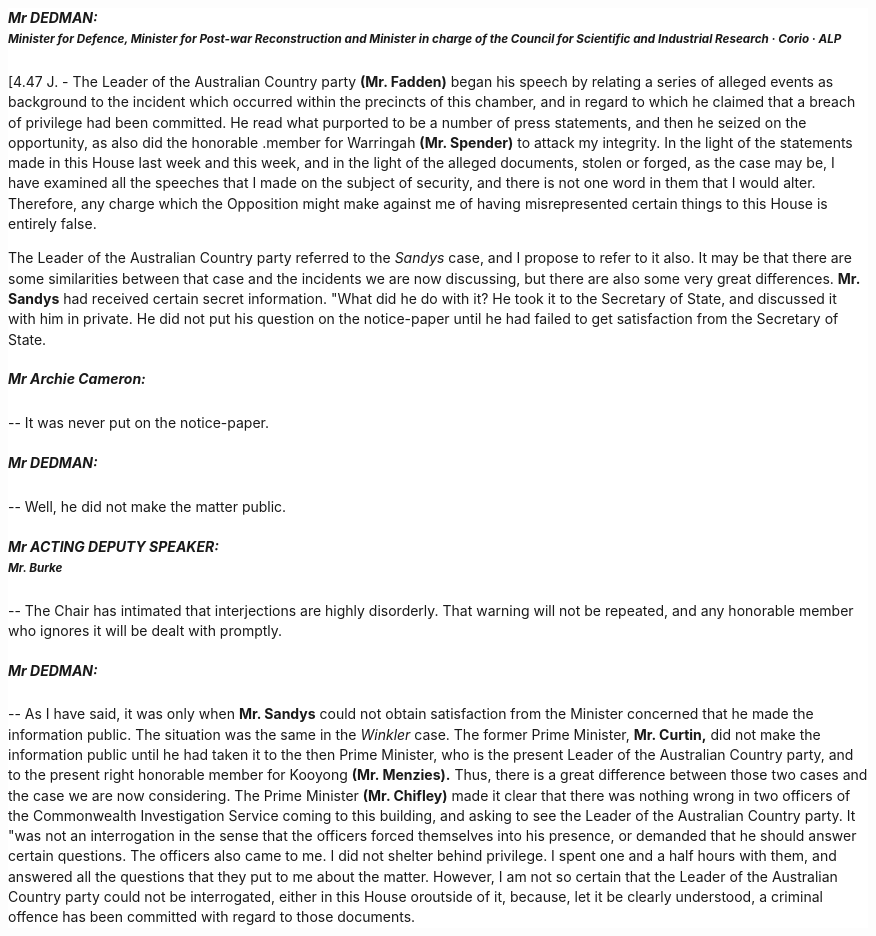 ##### Mr DEDMAN:<br><small class="text-muted">Minister for Defence, Minister for Post-war Reconstruction and Minister in charge of the Council for Scientific and Industrial Research &middot; Corio &middot; ALP</small>

[4.47 J. - The Leader of the Australian Country party  **(Mr. Fadden)**  began his speech by relating a series of alleged events as background to the incident which occurred within the precincts of this chamber, and in regard to which he claimed that a breach of privilege had been committed. He read what purported to be a number of press statements, and then he seized on the opportunity, as also did the honorable .member for Warringah  **(Mr. Spender)**  to attack my integrity. In the light of the statements made in this House last week and this week, and in the light of the alleged documents, stolen or forged, as the case may be, I have examined all the speeches that I made on the subject of security, and there is not one word in them that I would alter. Therefore, any charge which the Opposition might make against me of having misrepresented certain things to this House is entirely false. 

The Leader of the Australian Country party referred to the  *Sandys*  case, and I propose to refer to it also. It may be that there are some similarities between that case and the incidents we are now discussing, but there are also some very great differences.  **Mr. Sandys**  had received certain secret information. "What did he do with it? He took it to the Secretary of State, and discussed it with him in private. He did not put his question on the notice-paper until he had failed to get satisfaction from the Secretary of State. 

##### Mr Archie Cameron:

--  It was never put on the notice-paper. 

##### Mr DEDMAN:

-- Well, he did not make the matter public. 

##### Mr ACTING DEPUTY SPEAKER:<br><small class="text-muted">Mr. Burke</small>

-- The Chair has intimated that interjections are highly disorderly. That warning will not be repeated, and any honorable member who ignores it will be dealt with promptly. 

##### Mr DEDMAN:

-- As I have said, it was only when  **Mr. Sandys**  could not obtain satisfaction from the Minister concerned that he made the information public. The situation was the same in  the  *Winkler*  case. The former Prime Minister,  **Mr. Curtin,**  did not make the information public until he had taken it to the then Prime Minister, who is the present Leader of the Australian Country party, and to the present right honorable member for Kooyong  **(Mr. Menzies).**  Thus, there is a great difference between those two cases and the case we are now considering. The Prime Minister  **(Mr. Chifley)**  made it clear that there was nothing wrong in two officers of the Commonwealth Investigation Service coming to this building, and asking to see the Leader of the Australian Country party. It "was not an interrogation in the sense that the officers forced themselves into his presence, or demanded that he should answer certain questions. The officers also came to me. I did not shelter behind privilege. I spent one and a half hours with them, and answered all the questions that they put to me about the matter. However, I am not so certain that the Leader of the Australian Country party could not be interrogated, either in this House oroutside of it, because, let it be clearly understood, a criminal offence has been committed with regard to those documents. 
